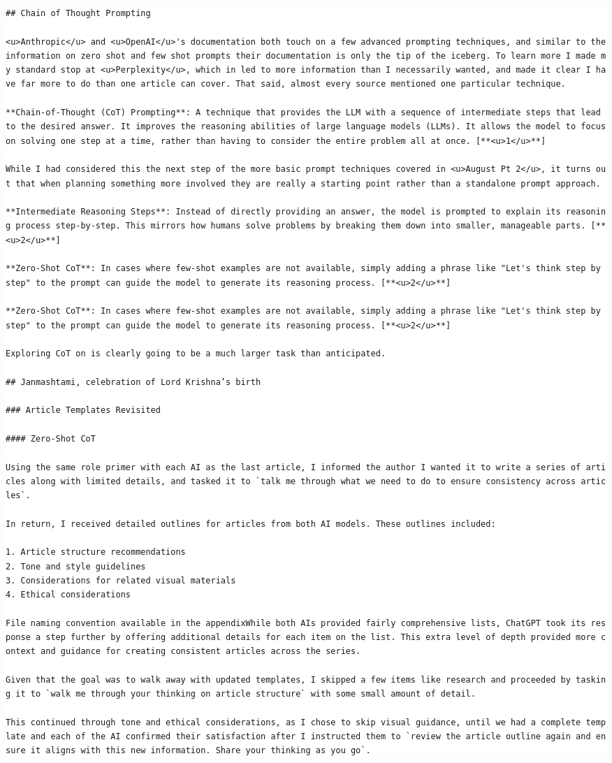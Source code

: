 ```
## Chain of Thought Prompting

<u>Anthropic</u> and <u>OpenAI</u>'s documentation both touch on a few advanced prompting techniques, and similar to the information on zero shot and few shot prompts their documentation is only the tip of the iceberg. To learn more I made my standard stop at <u>Perplexity</u>, which in led to more information than I necessarily wanted, and made it clear I have far more to do than one article can cover. That said, almost every source mentioned one particular technique.

**Chain-of-Thought (CoT) Prompting**: A technique that provides the LLM with a sequence of intermediate steps that lead to the desired answer. It improves the reasoning abilities of large language models (LLMs). It allows the model to focus on solving one step at a time, rather than having to consider the entire problem all at once. [**<u>1</u>**]

While I had considered this the next step of the more basic prompt techniques covered in <u>August Pt 2</u>, it turns out that when planning something more involved they are really a starting point rather than a standalone prompt approach.

**Intermediate Reasoning Steps**: Instead of directly providing an answer, the model is prompted to explain its reasoning process step-by-step. This mirrors how humans solve problems by breaking them down into smaller, manageable parts. [**<u>2</u>**]

**Zero-Shot CoT**: In cases where few-shot examples are not available, simply adding a phrase like "Let's think step by step" to the prompt can guide the model to generate its reasoning process. [**<u>2</u>**]

**Zero-Shot CoT**: In cases where few-shot examples are not available, simply adding a phrase like "Let's think step by step" to the prompt can guide the model to generate its reasoning process. [**<u>2</u>**]

Exploring CoT on is clearly going to be a much larger task than anticipated.

## Janmashtami, celebration of Lord Krishna’s birth

### Article Templates Revisited

#### Zero-Shot CoT

Using the same role primer with each AI as the last article, I informed the author I wanted it to write a series of articles along with limited details, and tasked it to `talk me through what we need to do to ensure consistency across articles`.​​​​​​​​​​​​​​​​

In return, I received detailed outlines for articles from both AI models. These outlines included:

1. Article structure recommendations
2. Tone and style guidelines
3. Considerations for related visual materials
4. Ethical considerations

File naming convention available in the appendixWhile both AIs provided fairly comprehensive lists, ChatGPT took its response a step further by offering additional details for each item on the list. This extra level of depth provided more context and guidance for creating consistent articles across the series.

Given that the goal was to walk away with updated templates, I skipped a few items like research and proceeded by tasking it to `walk me through your thinking on article structure` with some small amount of detail.

This continued through tone and ethical considerations, as I chose to skip visual guidance, until we had a complete template and each of the AI confirmed their satisfaction after I instructed them to `review the article outline again and ensure it aligns with this new information. Share your thinking as you go`​​​​​​​​​​​​.

```